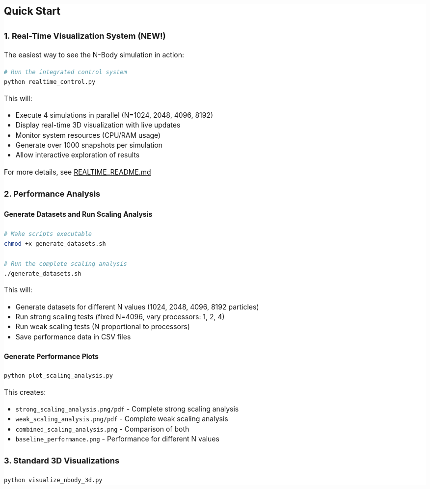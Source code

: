 ## Quick Start

### 1. Real-Time Visualization System (NEW!)

The easiest way to see the N-Body simulation in action:

```bash
# Run the integrated control system
python realtime_control.py
```

This will:
- Execute 4 simulations in parallel (N=1024, 2048, 4096, 8192)
- Display real-time 3D visualization with live updates
- Monitor system resources (CPU/RAM usage)
- Generate over 1000 snapshots per simulation
- Allow interactive exploration of results

For more details, see [REALTIME_README.md](REALTIME_README.md)

### 2. Performance Analysis

#### Generate Datasets and Run Scaling Analysis

```bash
# Make scripts executable
chmod +x generate_datasets.sh

# Run the complete scaling analysis
./generate_datasets.sh
```

This will:
- Generate datasets for different N values (1024, 2048, 4096, 8192 particles)
- Run strong scaling tests (fixed N=4096, vary processors: 1, 2, 4)
- Run weak scaling tests (N proportional to processors)
- Save performance data in CSV files

#### Generate Performance Plots

```bash
python plot_scaling_analysis.py
```

This creates:
- `strong_scaling_analysis.png/pdf` - Complete strong scaling analysis
- `weak_scaling_analysis.png/pdf` - Complete weak scaling analysis
- `combined_scaling_analysis.png` - Comparison of both
- `baseline_performance.png` - Performance for different N values

### 3. Standard 3D Visualizations

```bash
python visualize_nbody_3d.py
```
